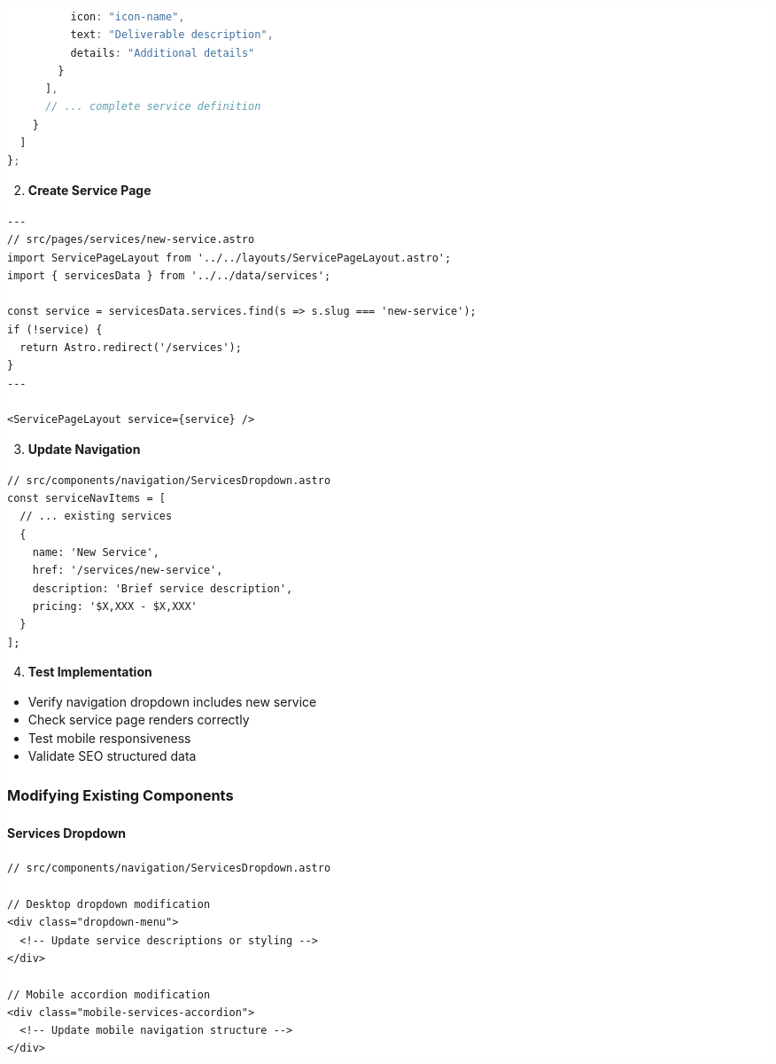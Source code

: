 ```typescript
          icon: "icon-name",
          text: "Deliverable description",
          details: "Additional details"
        }
      ],
      // ... complete service definition
    }
  ]
};
```

2. **Create Service Page**
```astro
---
// src/pages/services/new-service.astro
import ServicePageLayout from '../../layouts/ServicePageLayout.astro';
import { servicesData } from '../../data/services';

const service = servicesData.services.find(s => s.slug === 'new-service');
if (!service) {
  return Astro.redirect('/services');
}
---

<ServicePageLayout service={service} />
```

3. **Update Navigation**
```astro
// src/components/navigation/ServicesDropdown.astro
const serviceNavItems = [
  // ... existing services
  { 
    name: 'New Service', 
    href: '/services/new-service',
    description: 'Brief service description',
    pricing: '$X,XXX - $X,XXX'
  }
];
```

4. **Test Implementation**
- Verify navigation dropdown includes new service
- Check service page renders correctly
- Test mobile responsiveness
- Validate SEO structured data

### Modifying Existing Components

#### Services Dropdown
```astro
// src/components/navigation/ServicesDropdown.astro

// Desktop dropdown modification
<div class="dropdown-menu">
  <!-- Update service descriptions or styling -->
</div>

// Mobile accordion modification  
<div class="mobile-services-accordion">
  <!-- Update mobile navigation structure -->
</div>
```

